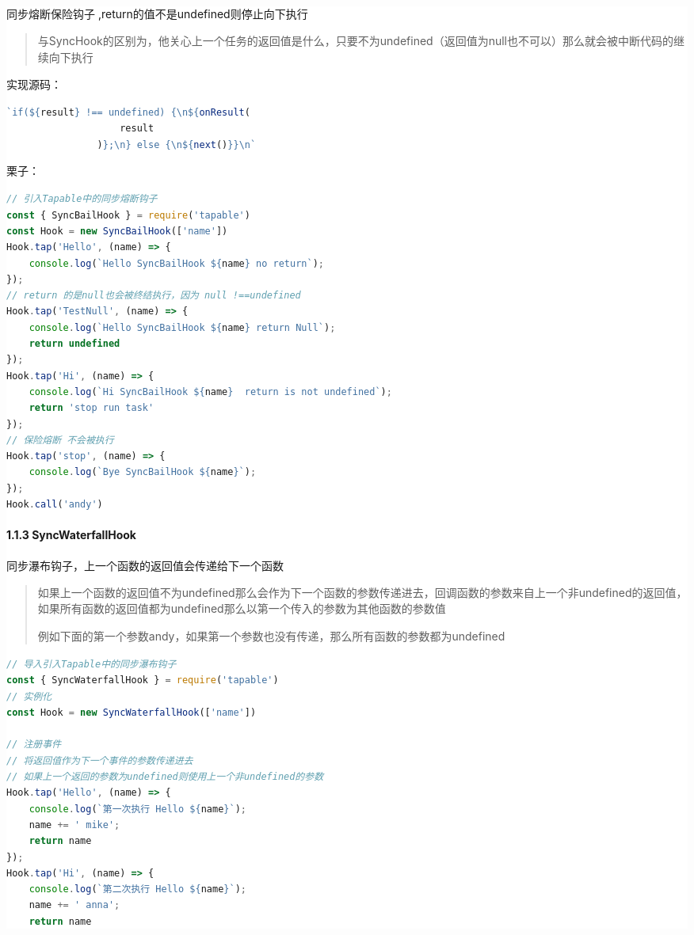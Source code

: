  同步熔断保险钩子 ,return的值不是undefined则停止向下执行



> 与SyncHook的区别为，他关心上一个任务的返回值是什么，只要不为undefined（返回值为null也不可以）那么就会被中断代码的继续向下执行

实现源码：

```js
`if(${result} !== undefined) {\n${onResult(
					result
				)};\n} else {\n${next()}}\n`
```



栗子：

```js
// 引入Tapable中的同步熔断钩子
const { SyncBailHook } = require('tapable')
const Hook = new SyncBailHook(['name'])
Hook.tap('Hello', (name) => {
    console.log(`Hello SyncBailHook ${name} no return`);
});
// return 的是null也会被终结执行，因为 null !==undefined
Hook.tap('TestNull', (name) => {
    console.log(`Hello SyncBailHook ${name} return Null`);
    return undefined
});
Hook.tap('Hi', (name) => {
    console.log(`Hi SyncBailHook ${name}  return is not undefined`);
    return 'stop run task'
});
// 保险熔断 不会被执行
Hook.tap('stop', (name) => {
    console.log(`Bye SyncBailHook ${name}`);
});
Hook.call('andy')
```



#### 1.1.3 SyncWaterfallHook

同步瀑布钩子，上一个函数的返回值会传递给下一个函数



>如果上一个函数的返回值不为undefined那么会作为下一个函数的参数传递进去，回调函数的参数来自上一个非undefined的返回值，如果所有函数的返回值都为undefined那么以第一个传入的参数为其他函数的参数值
>
>例如下面的第一个参数andy，如果第一个参数也没有传递，那么所有函数的参数都为undefined

```js
// 导入引入Tapable中的同步瀑布钩子
const { SyncWaterfallHook } = require('tapable')
// 实例化
const Hook = new SyncWaterfallHook(['name'])

// 注册事件
// 将返回值作为下一个事件的参数传递进去
// 如果上一个返回的参数为undefined则使用上一个非undefined的参数
Hook.tap('Hello', (name) => {
    console.log(`第一次执行 Hello ${name}`);
    name += ' mike';
    return name
});
Hook.tap('Hi', (name) => {
    console.log(`第二次执行 Hello ${name}`);
    name += ' anna';
    return name
```
